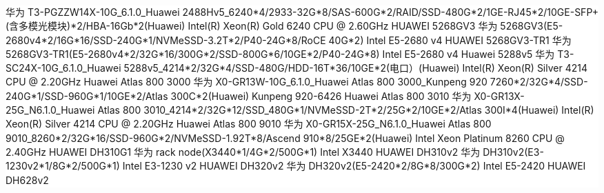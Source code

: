 <td>华为</td>
<td>T3-PGZZW14X-10G_6.1.0_Huawei  2488Hv5_6240*4/2933-32G*8/SAS-600G*2/RAID/SSD-480G*2/1GE-RJ45*2/10GE-SFP+(含多模光模块)*2/HBA-16Gb*2(Huawei)</td>
<td>Intel(R) Xeon(R) Gold 6240 CPU @  2.60GHz</td>
</tr>
<tr>
<td>HUAWEI  5268GV3</td>
<td>华为</td>
<td>5268GV3(E5-2680v4*2/16G*16/SSD-240G*1/NVMeSSD-3.2T*2/P40-24G*8/RoCE  40G*2)</td>
<td>Intel E5-2680 v4</td>
</tr>
<tr>
<td>HUAWEI  5268GV3-TR1</td>
<td>华为</td>
<td>5268GV3-TR1(E5-2680v4*2/32G*16/300G*2/SSD-800G*6/10GE*2/P40-24G*8)</td>
<td>Intel E5-2680 v4</td>
</tr>
<tr>
<td>Huawei  5288v5</td>
<td>华为</td>
<td>T3-SC24X-10G_6.1.0_Huawei  5288v5_4214*2/32G*4/SSD-480G/HDD-16T*36/10GE*2(电口）(Huawei)</td>
<td>Intel(R) Xeon(R) Silver 4214 CPU  @ 2.20GHz</td>
</tr>
<tr>
<td>Huawei  Atlas 800 3000</td>
<td>华为</td>
<td>X0-GR13W-10G_6.1.0_Huawei Atlas  800 3000_Kunpeng 920 7260*2/32G*4/SSD-240G*1/SSD-960G*1/10GE*2/Atlas  300C*2(Huawei)</td>
<td>Kunpeng 920-6426</td>
</tr>
<tr>
<td>Huawei  Atlas 800 3010</td>
<td>华为</td>
<td>X0-GR13X-25G_N6.1.0_Huawei Atlas  800 3010_4214*2/32G*12/SSD_480G*1/NVMeSSD-2T*2/25G*2/10GE*2/Atlas  300I*4(Huawei)</td>
<td>Intel(R) Xeon(R) Silver 4214 CPU  @ 2.20GHz</td>
</tr>
<tr>
<td>Huawei  Atlas 800 9010</td>
<td>华为</td>
<td>X0-GR15X-25G_N6.1.0_Huawei Atlas  800 9010_8260*2/32G*16/SSD-960G*2/NVMeSSD-1.92T*8/Ascend 910*8/25GE*2(Huawei)</td>
<td>Intel Xeon Platinum 8260 CPU @  2.40GHz</td>
</tr>
<tr>
<td>HUAWEI  DH310G1</td>
<td>华为</td>
<td>rack node(X3440*1/4G*2/500G*1)</td>
<td>Intel X3440</td>
</tr>
<tr>
<td>HUAWEI  DH310v2</td>
<td>华为</td>
<td>DH310v2(E3-1230v2*1/8G*2/500G*1)</td>
<td>Intel E3-1230 v2</td>
</tr>
<tr>
<td>HUAWEI  DH320v2</td>
<td>华为</td>
<td>DH320v2(E5-2420*2/8G*8/300G*2)</td>
<td>Intel E5-2420</td>
</tr>
<tr>
<td>HUAWEI  DH628v2</td>